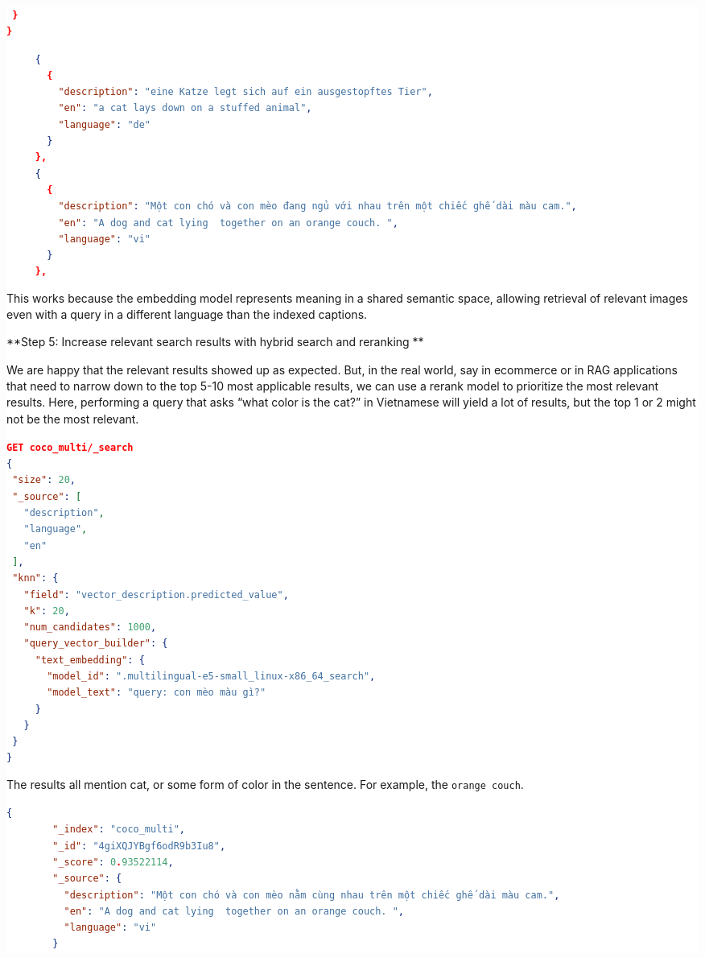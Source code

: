 ```json
 }
}
```

```json
     {
       {
         "description": "eine Katze legt sich auf ein ausgestopftes Tier",
         "en": "a cat lays down on a stuffed animal",
         "language": "de"
       }
     },
     {
       {
         "description": "Một con chó và con mèo đang ngủ với nhau trên một chiếc ghế dài màu cam.",
         "en": "A dog and cat lying  together on an orange couch. ",
         "language": "vi"
       }
     },
```

This works because the embedding model represents meaning in a shared semantic space, allowing retrieval of relevant images even with a query in a different language than the indexed captions.

**Step 5: Increase relevant search results with hybrid search and reranking **

We are happy that the relevant results showed up as expected. But, in the real world, say in ecommerce or in RAG applications that need to narrow down to the top 5-10 most applicable results, we can use a rerank model to prioritize the most relevant results. 
Here, performing a query that asks “what color is the cat?” in Vietnamese will yield a lot of results, but the top 1 or 2 might not be the most relevant. 

```json
GET coco_multi/_search
{
 "size": 20,
 "_source": [
   "description",
   "language",
   "en"
 ],
 "knn": {
   "field": "vector_description.predicted_value",
   "k": 20,
   "num_candidates": 1000,
   "query_vector_builder": {
     "text_embedding": {
       "model_id": ".multilingual-e5-small_linux-x86_64_search",
       "model_text": "query: con mèo màu gì?"
     }
   }
 }
}
```
The results all mention cat, or some form of color in the sentence. For example, the `orange couch`.
```json
{
        "_index": "coco_multi",
        "_id": "4giXQJYBgf6odR9b3Iu8",
        "_score": 0.93522114,
        "_source": {
          "description": "Một con chó và con mèo nằm cùng nhau trên một chiếc ghế dài màu cam.",
          "en": "A dog and cat lying  together on an orange couch. ",
          "language": "vi"
        }
```